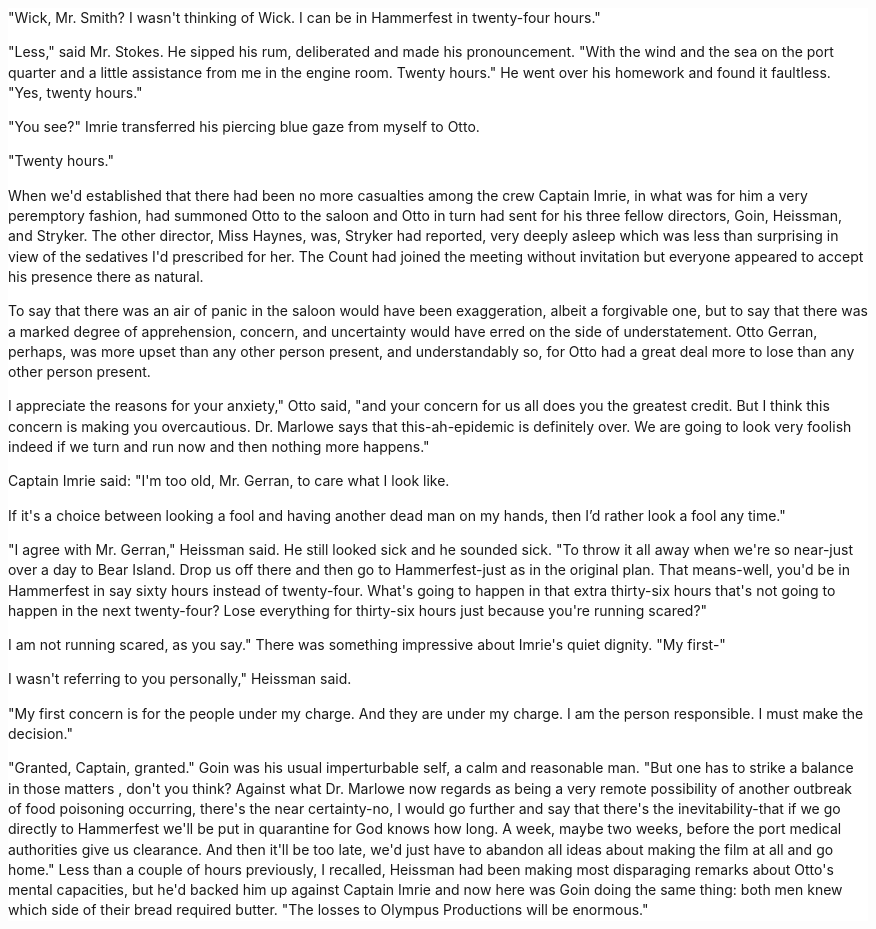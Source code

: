 "Wick, Mr. Smith? I wasn't thinking of Wick. I can be in Hammerfest in twenty-four hours."

"Less," said Mr. Stokes. He sipped his rum, deliberated and made his pronouncement. "With the wind and the sea on the port quarter and a little assistance from me in the engine room. Twenty hours." He went over his homework and found it faultless. "Yes, twenty hours."

"You see?" Imrie transferred his piercing blue gaze from myself to Otto.

"Twenty hours."

When we'd established that there had been no more casualties among the crew Captain Imrie, in what was for him a very peremptory fashion, had summoned Otto to the saloon and Otto in turn had sent for his three fellow directors, Goin, Heissman, and Stryker. The other director, Miss Haynes, was, Stryker had reported, very deeply asleep which was less than surprising in view of the sedatives I'd prescribed for her. The Count had joined the meeting without invitation but everyone appeared to accept his presence there as natural.

To say that there was an air of panic in the saloon would have been exaggeration, albeit a forgivable one, but to say that there was a marked degree of apprehension, concern, and uncertainty would have erred on the side of understatement. Otto Gerran, perhaps, was more upset than any other person present, and understandably so, for Otto had a great deal more to lose than any other person present.

I appreciate the reasons for your anxiety," Otto said, "and your concern for us all does you the greatest credit. But I think this concern is making you overcautious. Dr. Marlowe says that this-ah-epidemic is definitely over. We are going to look very foolish indeed if we turn and run now and then nothing more happens."

Captain Imrie said: "I'm too old, Mr. Gerran, to care what I look like.

If it's a choice between looking a fool and having another dead man on my hands, then I’d rather look a fool any time."

"I agree with Mr. Gerran," Heissman said. He still looked sick and he sounded sick. "To throw it all away when we're so near-just over a day to Bear Island. Drop us off there and then go to Hammerfest-just as in the original plan. That means-well, you'd be in Hammerfest in say sixty hours instead of twenty-four. What's going to happen in that extra thirty-six hours that's not going to happen in the next twenty-four? Lose everything for thirty-six hours just because you're running scared?"

I am not running scared, as you say." There was something impressive about Imrie's quiet dignity. "My first-"

I wasn't referring to you personally," Heissman said.

"My first concern is for the people under my charge. And they are under my charge. I am the person responsible. I must make the decision."

"Granted, Captain, granted." Goin was his usual imperturbable self, a calm and reasonable man. "But one has to strike a balance in those matters , don't you think? Against what Dr. Marlowe now regards as being a very remote possibility of another outbreak of food poisoning occurring, there's the near certainty-no, I would go further and say that there's the inevitability-that if we go directly to Hammerfest we'll be put in quarantine for God knows how long. A week, maybe two weeks, before the port medical authorities give us clearance. And then it'll be too late, we'd just have to abandon all ideas about making the film at all and go home." Less than a couple of hours previously, I recalled, Heissman had been making most disparaging remarks about Otto's mental capacities, but he'd backed him up against Captain Imrie and now here was Goin doing the same thing: both men knew which side of their bread required butter. "The losses to Olympus Productions will be enormous."
